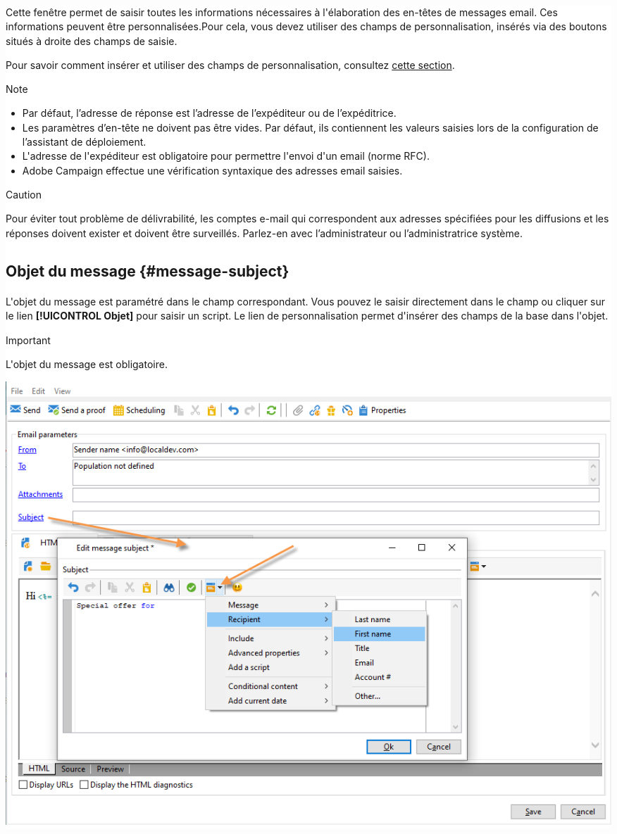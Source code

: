 Cette fenêtre permet de saisir toutes les informations nécessaires à l&#39;élaboration des en-têtes de messages email. Ces informations peuvent être personnalisées.Pour cela, vous devez utiliser des champs de personnalisation, insérés via des boutons situés à droite des champs de saisie.

Pour savoir comment insérer et utiliser des champs de personnalisation, consultez [cette section](personalize.md).

>[!NOTE]
>
>* Par défaut, l’adresse de réponse est l’adresse de l’expéditeur ou de l’expéditrice.
>* Les paramètres d’en-tête ne doivent pas être vides. Par défaut, ils contiennent les valeurs saisies lors de la configuration de l’assistant de déploiement.
>* L&#39;adresse de l&#39;expéditeur est obligatoire pour permettre l&#39;envoi d&#39;un email (norme RFC).
>* Adobe Campaign effectue une vérification syntaxique des adresses email saisies.

>[!CAUTION]
>
>Pour éviter tout problème de délivrabilité, les comptes e-mail qui correspondent aux adresses spécifiées pour les diffusions et les réponses doivent exister et doivent être surveillés. Parlez-en avec l’administrateur ou l’administratrice système.

## Objet du message {#message-subject}

L&#39;objet du message est paramétré dans le champ correspondant. Vous pouvez le saisir directement dans le champ ou cliquer sur le lien **[!UICONTROL Objet]** pour saisir un script. Le lien de personnalisation permet d&#39;insérer des champs de la base dans l&#39;objet.

>[!IMPORTANT]
>
>L&#39;objet du message est obligatoire.

![](assets/s_ncs_user_wizard_email_object.png)
